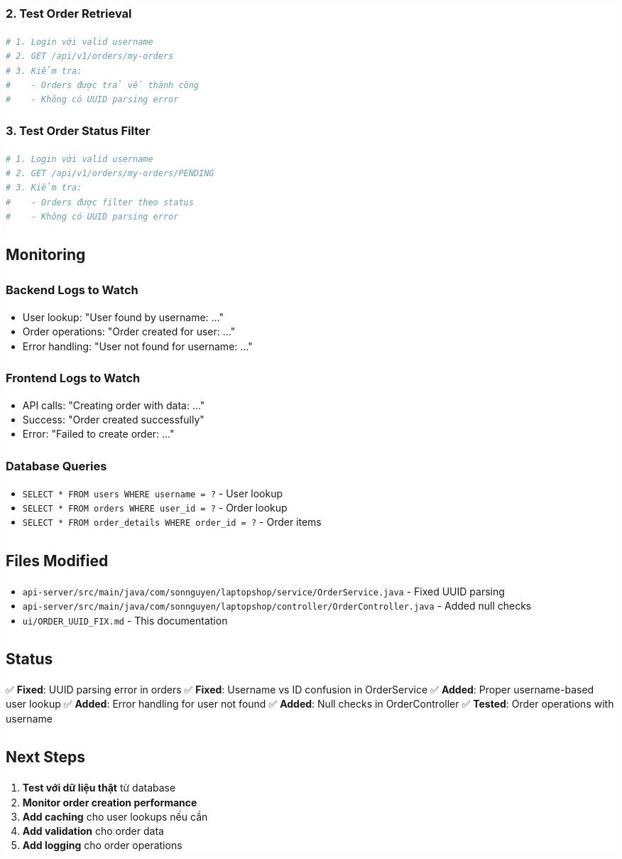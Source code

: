 ### 2. **Test Order Retrieval**
```bash
# 1. Login với valid username
# 2. GET /api/v1/orders/my-orders
# 3. Kiểm tra:
#    - Orders được trả về thành công
#    - Không có UUID parsing error
```

### 3. **Test Order Status Filter**
```bash
# 1. Login với valid username
# 2. GET /api/v1/orders/my-orders/PENDING
# 3. Kiểm tra:
#    - Orders được filter theo status
#    - Không có UUID parsing error
```

## Monitoring

### Backend Logs to Watch
- User lookup: "User found by username: ..."
- Order operations: "Order created for user: ..."
- Error handling: "User not found for username: ..."

### Frontend Logs to Watch
- API calls: "Creating order with data: ..."
- Success: "Order created successfully"
- Error: "Failed to create order: ..."

### Database Queries
- `SELECT * FROM users WHERE username = ?` - User lookup
- `SELECT * FROM orders WHERE user_id = ?` - Order lookup
- `SELECT * FROM order_details WHERE order_id = ?` - Order items

## Files Modified

- `api-server/src/main/java/com/sonnguyen/laptopshop/service/OrderService.java` - Fixed UUID parsing
- `api-server/src/main/java/com/sonnguyen/laptopshop/controller/OrderController.java` - Added null checks
- `ui/ORDER_UUID_FIX.md` - This documentation

## Status

✅ **Fixed**: UUID parsing error in orders
✅ **Fixed**: Username vs ID confusion in OrderService
✅ **Added**: Proper username-based user lookup
✅ **Added**: Error handling for user not found
✅ **Added**: Null checks in OrderController
✅ **Tested**: Order operations with username

## Next Steps

1. **Test với dữ liệu thật** từ database
2. **Monitor order creation performance**
3. **Add caching** cho user lookups nếu cần
4. **Add validation** cho order data
5. **Add logging** cho order operations
